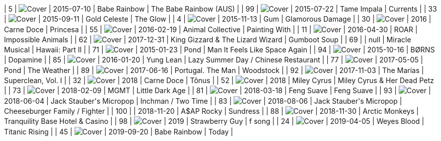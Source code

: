 | 5 | ![Cover](https://i.discogs.com/H2DsfT3PFIHE0KmlzznRhZ4ORkfao4ut69pQKs9XnAA/rs:fit/g:sm/q:40/h:150/w:150/czM6Ly9kaXNjb2dz/LWRhdGFiYXNlLWlt/YWdlcy9SLTcxMjI5/MDItMTQzNDIyMzAw/OC0zNDg2LmpwZWc.jpeg) | 2015-07-10 | Babe Rainbow | The Babe Rainbow (AUS) |
| 99 | ![Cover](https://i.discogs.com/cg8XF_Xoj73VO-7dVFGIrv2BVYLLyKk_OWitcq1UByM/rs:fit/g:sm/q:40/h:150/w:150/czM6Ly9kaXNjb2dz/LWRhdGFiYXNlLWlt/YWdlcy9SLTcyNDAz/NDgtMTY0ODM4NTky/Mi0yNDUxLmpwZWc.jpeg) | 2015-07-22 | Tame Impala | Currents |
| 33 | ![Cover](https://i.discogs.com/2HSrHYKnImH0zqqnNM1rpGE0VULathbrFz7KMpWu6BI/rs:fit/g:sm/q:40/h:150/w:150/czM6Ly9kaXNjb2dz/LWRhdGFiYXNlLWlt/YWdlcy9SLTc1OTA2/OTMtMTQ0NDY3Nzgy/Mi05MTE2LmpwZWc.jpeg) | 2015-09-11 | Gold Celeste | The Glow |
| 4 | ![Cover](https://i.discogs.com/Wf5TThYC0EE0AVLxF6oGPv63EmhfQRPZmyQeQoPkNdU/rs:fit/g:sm/q:40/h:150/w:150/czM6Ly9kaXNjb2dz/LWRhdGFiYXNlLWlt/YWdlcy9SLTgwMTE4/MzAtMTQ1MzQ2MzE2/Ny04MTY5LmpwZWc.jpeg) | 2015-11-13 | Gum | Glamorous Damage |
| 30 | ![Cover](https://lastfm.freetls.fastly.net/i/u/34s/90eb3913dc1113ab3d868a1dc6a27db3.png) | 2016 | Carne Doce | Princesa |
| 55 | ![Cover](https://i.discogs.com/ibYLe_2oUDcwlXNNg-KwaGzs0jOGzP8EfWIW1hlQaEQ/rs:fit/g:sm/q:40/h:150/w:150/czM6Ly9kaXNjb2dz/LWRhdGFiYXNlLWlt/YWdlcy9SLTgxMjcz/MjYtMTQ1NTY1MTQ1/OC04MzE3LmpwZWc.jpeg) | 2016-02-19 | Animal Collective | Painting With |
| 11 | ![Cover](https://i.discogs.com/xp1BhfRfU6787gqJ-_5zZyRAmHECDtvZdlGF2M68Ufk/rs:fit/g:sm/q:40/h:150/w:150/czM6Ly9kaXNjb2dz/LWRhdGFiYXNlLWlt/YWdlcy9SLTg1NDkw/MzAtMTQ2Mzg0MDgy/OS0zMjE4LmpwZWc.jpeg) | 2016-04-30 | ROAR | Impossible Animals |
| 62 | ![Cover](https://i.discogs.com/aGpJNWEtM2mn83_Oq_spjZTXbpfCHYtN--O2ai0jByI/rs:fit/g:sm/q:40/h:150/w:150/czM6Ly9kaXNjb2dz/LWRhdGFiYXNlLWlt/YWdlcy9SLTExMzQ1/MzE5LTE1MTQ2NDY1/MjUtNzgwNi5qcGVn.jpeg) | 2017-12-31 | King Gizzard &amp; The Lizard Wizard | Gumboot Soup |
| 69 |  | null | Miracle Musical | Hawaii: Part II |
| 71 | ![Cover](https://i.discogs.com/dEXpo0Tjn2P8ZhgQPwPMGt8UmhsDdWFSuqMnMv8HT38/rs:fit/g:sm/q:40/h:150/w:150/czM6Ly9kaXNjb2dz/LWRhdGFiYXNlLWlt/YWdlcy9SLTY1NjAx/MzktMTU0MDc5NjI5/Ny05MDQ3LmpwZWc.jpeg) | 2015-01-23 | Pond | Man It Feels Like Space Again |
| 94 | ![Cover](https://i.discogs.com/tmVI3Il005Qap_Uxfa7B9Bor-oBmuk9GVGDxQK8MWYc/rs:fit/g:sm/q:40/h:150/w:150/czM6Ly9kaXNjb2dz/LWRhdGFiYXNlLWlt/YWdlcy9SLTc2MDgy/ODQtMTQ0NTA1NzY1/MC02ODk1LmpwZWc.jpeg) | 2015-10-16 | BØRNS | Dopamine |
| 85 | ![Cover](https://i.discogs.com/XI-w966H2KxJ8Z_vAg-8gmR7p_Oxbv4dpD-eaAQIGUo/rs:fit/g:sm/q:40/h:150/w:150/czM6Ly9kaXNjb2dz/LWRhdGFiYXNlLWlt/YWdlcy9SLTEzNzEx/MDE1LTE1NTk1MTY3/MjEtNzE5My5qcGVn.jpeg) | 2016-01-20 | Yung Lean | Lazy Summer Day / Chinese Restaurant |
| 77 | ![Cover](https://i.discogs.com/0ikyLyU4Z8TSjrchjd13FdyNpHIQooJo1Ak91r3tAhA/rs:fit/g:sm/q:40/h:150/w:150/czM6Ly9kaXNjb2dz/LWRhdGFiYXNlLWlt/YWdlcy9SLTEwMTE3/NjMyLTE1Mzc1NTgz/OTEtNDAzMy5qcGVn.jpeg) | 2017-05-05 | Pond | The Weather |
| 89 | ![Cover](https://i.discogs.com/UJJnPGOxrQh1OqfNgiSfQP6JfjsftdKzO2PycEXFEGI/rs:fit/g:sm/q:40/h:150/w:150/czM6Ly9kaXNjb2dz/LWRhdGFiYXNlLWlt/YWdlcy9SLTEwNDM2/Mzc0LTE0OTczOTEy/NzYtMTkwMy5qcGVn.jpeg) | 2017-06-16 | Portugal. The Man | Woodstock |
| 92 | ![Cover](https://i.discogs.com/UAnWDUaYL_rCgc9eT50VIzXWqPlXdf2mfbu_h8HvzEU/rs:fit/g:sm/q:40/h:150/w:150/czM6Ly9kaXNjb2dz/LWRhdGFiYXNlLWlt/YWdlcy9SLTEzMDE5/MjY1LTE1NDY1NzM5/NTUtMjk5OS5qcGVn.jpeg) | 2017-11-03 | The Marías | Superclean, Vol. I |
| 32 | ![Cover](https://i.discogs.com/7SuRWT-jtGQ5jne4HjcKAecpBxFJ7o6VNbwBvVo5Qb8/rs:fit/g:sm/q:40/h:150/w:150/czM6Ly9kaXNjb2dz/LWRhdGFiYXNlLWlt/YWdlcy9SLTEyNTA4/NjA2LTE1MzY2NzA1/MTYtMzk5OC5qcGVn.jpeg) | 2018 | Carne Doce | Tônus |
| 52 | ![Cover](https://i.discogs.com/lotyRRmxdOWuAtpXWsKuYAJv07gr6Ppl8zY_xra7SO0/rs:fit/g:sm/q:40/h:150/w:150/czM6Ly9kaXNjb2dz/LWRhdGFiYXNlLWlt/YWdlcy9SLTEyNzIw/Mjg5LTE2NTgwNzQx/NjgtMzQyNS5qcGVn.jpeg) | 2018 | Miley Cyrus | Miley Cyrus &amp; Her Dead Petz |
| 73 | ![Cover](https://i.discogs.com/hOz-Wq9yDDlEIeL39kbYds2W51lpihL1S6EtvLRFsTI/rs:fit/g:sm/q:40/h:150/w:150/czM6Ly9kaXNjb2dz/LWRhdGFiYXNlLWlt/YWdlcy9SLTExNTIy/OTcxLTE1NzIwNzg1/MTktNTEwOC5qcGVn.jpeg) | 2018-02-09 | MGMT | Little Dark Age |
| 81 | ![Cover](https://i.discogs.com/9j_nfvXU3oRby3ogrc9OPIaHtGMTkNMwSo6FaEJ45TA/rs:fit/g:sm/q:40/h:150/w:150/czM6Ly9kaXNjb2dz/LWRhdGFiYXNlLWlt/YWdlcy9SLTExOTAw/OTQwLTE1MjQzOTky/NjktNDU4Ny5qcGVn.jpeg) | 2018-03-18 | Feng Suave | Feng Suave |
| 93 | ![Cover](https://i.discogs.com/WJNGd3SYA941I3DaxyM3frvLEuyFXTECZccMvCEeOwQ/rs:fit/g:sm/q:40/h:150/w:150/czM6Ly9kaXNjb2dz/LWRhdGFiYXNlLWlt/YWdlcy9SLTEyODY4/MTExLTE1NDM1MDE0/ODQtNTU1Mi5qcGVn.jpeg) | 2018-06-04 | Jack Stauber's Micropop | Inchman / Two Time |
| 83 | ![Cover](https://i.discogs.com/k99s64QPMQh0rRMOSIJ7mOcqg19lhrhvdhcrjfb-tNk/rs:fit/g:sm/q:40/h:150/w:150/czM6Ly9kaXNjb2dz/LWRhdGFiYXNlLWlt/YWdlcy9SLTEyODc1/MTA5LTE1NDM2MzYx/MDMtMTgzMy5wbmc.jpeg) | 2018-08-06 | Jack Stauber's Micropop | Cheeseburger Family / Fighter |
| 100 |  | 2018-11-20 | A$AP Rocky | Sundress |
| 88 | ![Cover](https://i.discogs.com/gGqDzY_eYtl0z3lJoopinzjkibt4B2IUMDbjB8aB7I8/rs:fit/g:sm/q:40/h:150/w:150/czM6Ly9kaXNjb2dz/LWRhdGFiYXNlLWlt/YWdlcy9SLTE0MTcx/MTI0LTE1Nzk0NzI2/NDQtMzM5OS5qcGVn.jpeg) | 2018-11-30 | Arctic Monkeys | Tranquility Base Hotel &amp; Casino |
| 98 | ![Cover](https://i.discogs.com/1wBe-DzaZ1345_VU8UOXyuz-u6-MF-sq2yu3OjIreRc/rs:fit/g:sm/q:40/h:150/w:150/czM6Ly9kaXNjb2dz/LWRhdGFiYXNlLWlt/YWdlcy9SLTE0MDMw/MjM0LTE1NjY0MjM3/NzgtOTE2OS5qcGVn.jpeg) | 2019 | Strawberry Guy | f song |
| 24 | ![Cover](https://i.discogs.com/5CAFo6IWJoxbGr6ySgWAgIstEIwCWEnmhpCGpj6bWG4/rs:fit/g:sm/q:40/h:150/w:150/czM6Ly9kaXNjb2dz/LWRhdGFiYXNlLWlt/YWdlcy9SLTEzNDQw/NDMzLTE1NTQyNTA3/OTItNTkyNC5qcGVn.jpeg) | 2019-04-05 | Weyes Blood | Titanic Rising |
| 45 | ![Cover](https://i.discogs.com/rngqpzTy7Nr3p-IHCui4ZAPFyoHZTmJNIov-gIbDFMo/rs:fit/g:sm/q:40/h:150/w:150/czM6Ly9kaXNjb2dz/LWRhdGFiYXNlLWlt/YWdlcy9SLTE0MjU0/MDgxLTE1NzI3NDc5/NTUtMjI4My5qcGVn.jpeg) | 2019-09-20 | Babe Rainbow | Today |